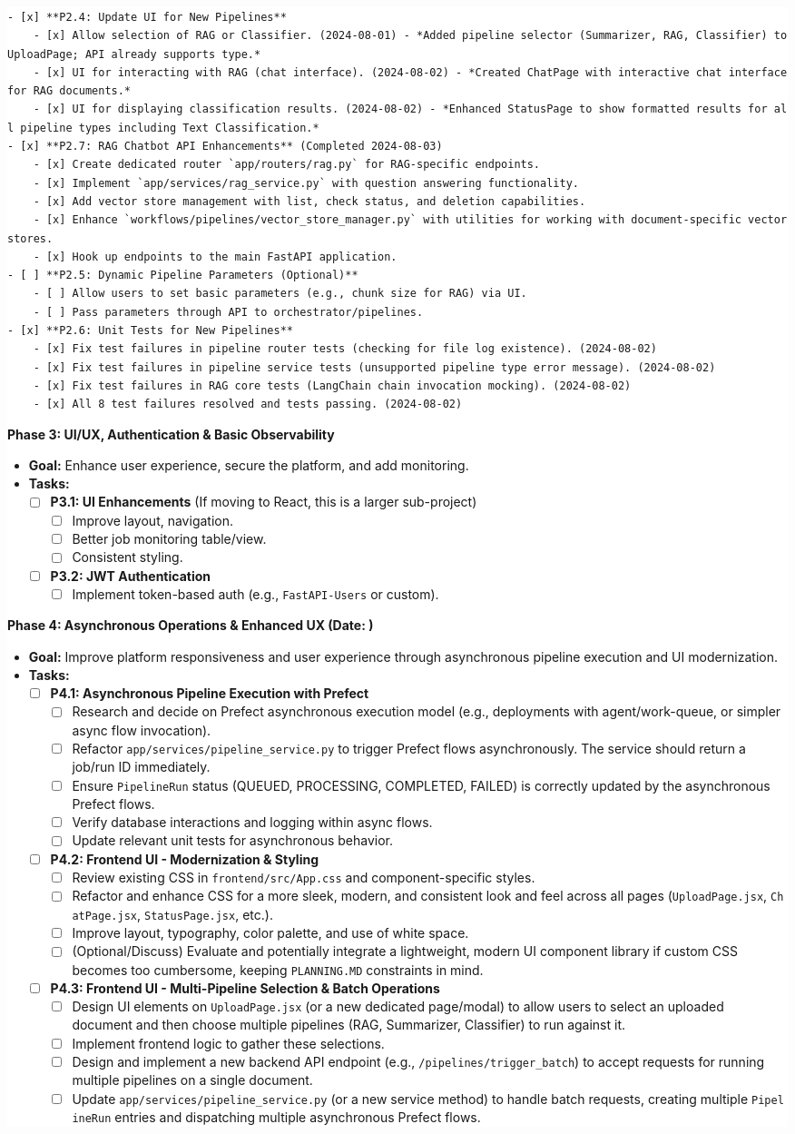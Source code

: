     - [x] **P2.4: Update UI for New Pipelines**
        - [x] Allow selection of RAG or Classifier. (2024-08-01) - *Added pipeline selector (Summarizer, RAG, Classifier) to UploadPage; API already supports type.*
        - [x] UI for interacting with RAG (chat interface). (2024-08-02) - *Created ChatPage with interactive chat interface for RAG documents.*
        - [x] UI for displaying classification results. (2024-08-02) - *Enhanced StatusPage to show formatted results for all pipeline types including Text Classification.*
    - [x] **P2.7: RAG Chatbot API Enhancements** (Completed 2024-08-03)
        - [x] Create dedicated router `app/routers/rag.py` for RAG-specific endpoints.
        - [x] Implement `app/services/rag_service.py` with question answering functionality.
        - [x] Add vector store management with list, check status, and deletion capabilities.
        - [x] Enhance `workflows/pipelines/vector_store_manager.py` with utilities for working with document-specific vector stores.
        - [x] Hook up endpoints to the main FastAPI application.
    - [ ] **P2.5: Dynamic Pipeline Parameters (Optional)**
        - [ ] Allow users to set basic parameters (e.g., chunk size for RAG) via UI.
        - [ ] Pass parameters through API to orchestrator/pipelines.
    - [x] **P2.6: Unit Tests for New Pipelines**
        - [x] Fix test failures in pipeline router tests (checking for file log existence). (2024-08-02)
        - [x] Fix test failures in pipeline service tests (unsupported pipeline type error message). (2024-08-02)
        - [x] Fix test failures in RAG core tests (LangChain chain invocation mocking). (2024-08-02)
        - [x] All 8 test failures resolved and tests passing. (2024-08-02)

**Phase 3: UI/UX, Authentication & Basic Observability**
  - **Goal:** Enhance user experience, secure the platform, and add monitoring.
  - **Tasks:**
    - [ ] **P3.1: UI Enhancements** (If moving to React, this is a larger sub-project)
        - [ ] Improve layout, navigation.
        - [ ] Better job monitoring table/view.
        - [ ] Consistent styling.
    - [ ] **P3.2: JWT Authentication**
        - [ ] Implement token-based auth (e.g., `FastAPI-Users` or custom).

**Phase 4: Asynchronous Operations & Enhanced UX (Date: <YYYY-MM-DD>)**
  - **Goal:** Improve platform responsiveness and user experience through asynchronous pipeline execution and UI modernization.
  - **Tasks:**
    - [ ] **P4.1: Asynchronous Pipeline Execution with Prefect**
        - [ ] Research and decide on Prefect asynchronous execution model (e.g., deployments with agent/work-queue, or simpler async flow invocation).
        - [ ] Refactor `app/services/pipeline_service.py` to trigger Prefect flows asynchronously. The service should return a job/run ID immediately.
        - [ ] Ensure `PipelineRun` status (QUEUED, PROCESSING, COMPLETED, FAILED) is correctly updated by the asynchronous Prefect flows.
        - [ ] Verify database interactions and logging within async flows.
        - [ ] Update relevant unit tests for asynchronous behavior.
    - [ ] **P4.2: Frontend UI - Modernization & Styling**
        - [ ] Review existing CSS in `frontend/src/App.css` and component-specific styles.
        - [ ] Refactor and enhance CSS for a more sleek, modern, and consistent look and feel across all pages (`UploadPage.jsx`, `ChatPage.jsx`, `StatusPage.jsx`, etc.).
        - [ ] Improve layout, typography, color palette, and use of white space.
        - [ ] (Optional/Discuss) Evaluate and potentially integrate a lightweight, modern UI component library if custom CSS becomes too cumbersome, keeping `PLANNING.MD` constraints in mind.
    - [ ] **P4.3: Frontend UI - Multi-Pipeline Selection & Batch Operations**
        - [ ] Design UI elements on `UploadPage.jsx` (or a new dedicated page/modal) to allow users to select an uploaded document and then choose multiple pipelines (RAG, Summarizer, Classifier) to run against it.
        - [ ] Implement frontend logic to gather these selections.
        - [ ] Design and implement a new backend API endpoint (e.g., `/pipelines/trigger_batch`) to accept requests for running multiple pipelines on a single document.
        - [ ] Update `app/services/pipeline_service.py` (or a new service method) to handle batch requests, creating multiple `PipelineRun` entries and dispatching multiple asynchronous Prefect flows.